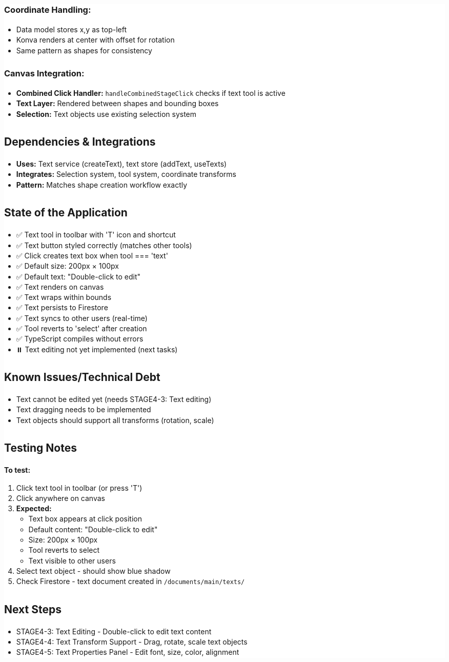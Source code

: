 ### Coordinate Handling:
- Data model stores x,y as top-left
- Konva renders at center with offset for rotation
- Same pattern as shapes for consistency

### Canvas Integration:
- **Combined Click Handler:** `handleCombinedStageClick` checks if text tool is active
- **Text Layer:** Rendered between shapes and bounding boxes
- **Selection:** Text objects use existing selection system

## Dependencies & Integrations
- **Uses:** Text service (createText), text store (addText, useTexts)
- **Integrates:** Selection system, tool system, coordinate transforms
- **Pattern:** Matches shape creation workflow exactly

## State of the Application
- ✅ Text tool in toolbar with 'T' icon and shortcut
- ✅ Text button styled correctly (matches other tools)
- ✅ Click creates text box when tool === 'text'
- ✅ Default size: 200px × 100px
- ✅ Default text: "Double-click to edit"
- ✅ Text renders on canvas
- ✅ Text wraps within bounds
- ✅ Text persists to Firestore
- ✅ Text syncs to other users (real-time)
- ✅ Tool reverts to 'select' after creation
- ✅ TypeScript compiles without errors
- ⏸️ Text editing not yet implemented (next tasks)

## Known Issues/Technical Debt
- Text cannot be edited yet (needs STAGE4-3: Text editing)
- Text dragging needs to be implemented
- Text objects should support all transforms (rotation, scale)

## Testing Notes
**To test:**
1. Click text tool in toolbar (or press 'T')
2. Click anywhere on canvas
3. **Expected:**
   - Text box appears at click position
   - Default content: "Double-click to edit"
   - Size: 200px × 100px
   - Tool reverts to select
   - Text visible to other users
4. Select text object - should show blue shadow
5. Check Firestore - text document created in `/documents/main/texts/`

## Next Steps
- STAGE4-3: Text Editing - Double-click to edit text content
- STAGE4-4: Text Transform Support - Drag, rotate, scale text objects
- STAGE4-5: Text Properties Panel - Edit font, size, color, alignment
